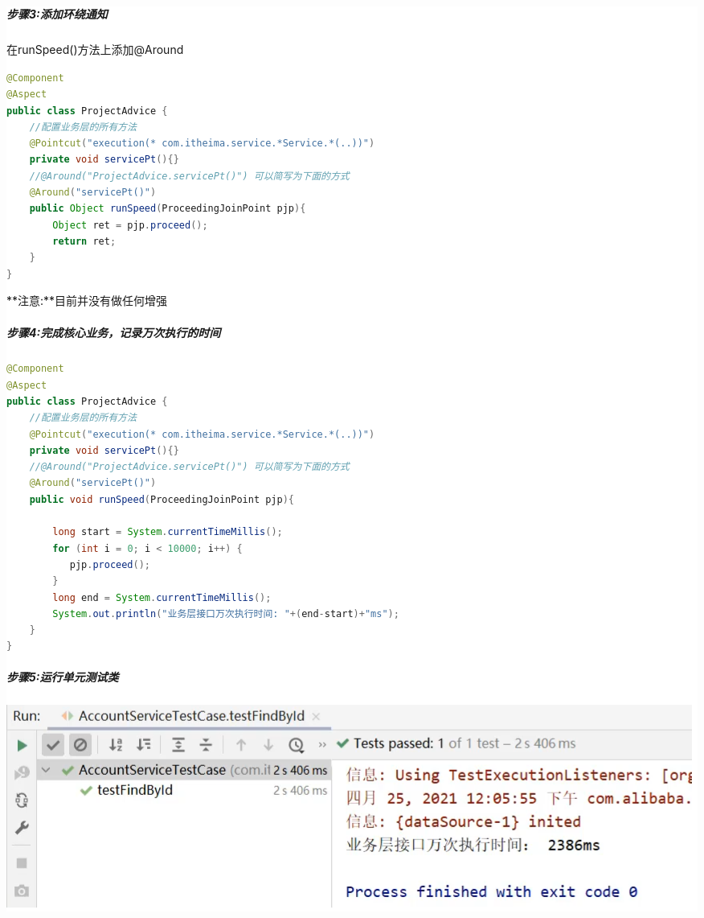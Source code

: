 ##### 步骤3:添加环绕通知

在runSpeed()方法上添加@Around

```java
@Component
@Aspect
public class ProjectAdvice {
    //配置业务层的所有方法
    @Pointcut("execution(* com.itheima.service.*Service.*(..))")
    private void servicePt(){}
    //@Around("ProjectAdvice.servicePt()") 可以简写为下面的方式
    @Around("servicePt()")
    public Object runSpeed(ProceedingJoinPoint pjp){
        Object ret = pjp.proceed();
        return ret;
    } 
}
```

**注意:**目前并没有做任何增强

##### 步骤4:完成核心业务，记录万次执行的时间

```java
@Component
@Aspect
public class ProjectAdvice {
    //配置业务层的所有方法
    @Pointcut("execution(* com.itheima.service.*Service.*(..))")
    private void servicePt(){}
    //@Around("ProjectAdvice.servicePt()") 可以简写为下面的方式
    @Around("servicePt()")
    public void runSpeed(ProceedingJoinPoint pjp){
        
        long start = System.currentTimeMillis();
        for (int i = 0; i < 10000; i++) {
           pjp.proceed();
        }
        long end = System.currentTimeMillis();
        System.out.println("业务层接口万次执行时间: "+(end-start)+"ms");
    } 
}
```

##### 步骤5:运行单元测试类

![1630215355776](assets/1630215355776.png)
